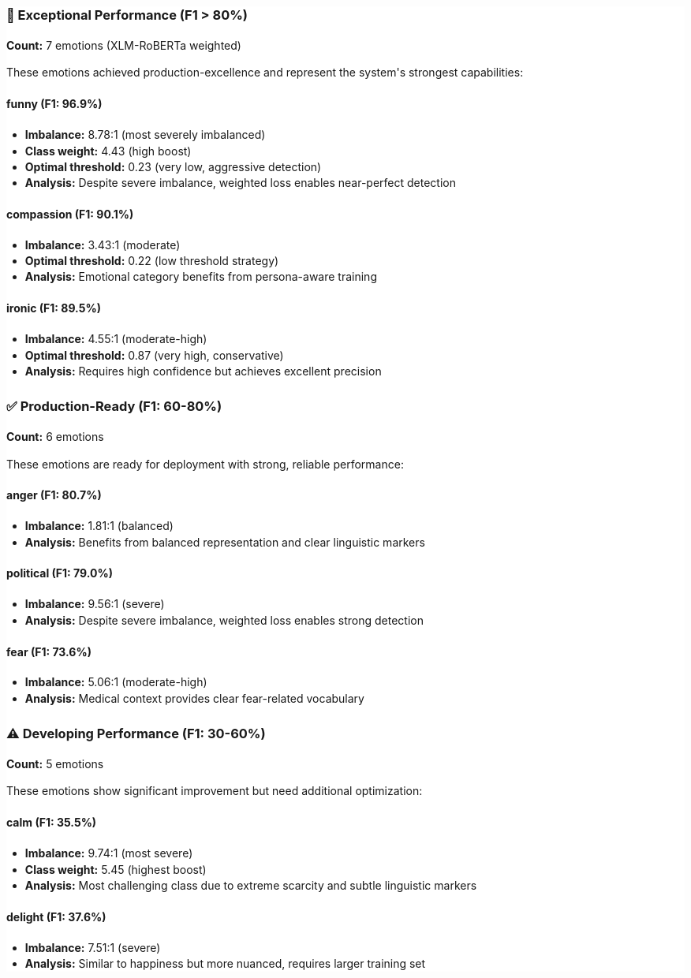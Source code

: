 ### 🎯 Exceptional Performance (F1 > 80%)
**Count:** 7 emotions (XLM-RoBERTa weighted)

These emotions achieved production-excellence and represent the system's strongest capabilities:

#### **funny (F1: 96.9%)**
- **Imbalance:** 8.78:1 (most severely imbalanced)
- **Class weight:** 4.43 (high boost)
- **Optimal threshold:** 0.23 (very low, aggressive detection)
- **Analysis:** Despite severe imbalance, weighted loss enables near-perfect detection

#### **compassion (F1: 90.1%)**  
- **Imbalance:** 3.43:1 (moderate)
- **Optimal threshold:** 0.22 (low threshold strategy)
- **Analysis:** Emotional category benefits from persona-aware training

#### **ironic (F1: 89.5%)**
- **Imbalance:** 4.55:1 (moderate-high)
- **Optimal threshold:** 0.87 (very high, conservative)
- **Analysis:** Requires high confidence but achieves excellent precision

### ✅ Production-Ready (F1: 60-80%)
**Count:** 6 emotions

These emotions are ready for deployment with strong, reliable performance:

#### **anger (F1: 80.7%)**
- **Imbalance:** 1.81:1 (balanced)
- **Analysis:** Benefits from balanced representation and clear linguistic markers

#### **political (F1: 79.0%)**
- **Imbalance:** 9.56:1 (severe)
- **Analysis:** Despite severe imbalance, weighted loss enables strong detection

#### **fear (F1: 73.6%)**
- **Imbalance:** 5.06:1 (moderate-high)
- **Analysis:** Medical context provides clear fear-related vocabulary

### ⚠️ Developing Performance (F1: 30-60%)
**Count:** 5 emotions

These emotions show significant improvement but need additional optimization:

#### **calm (F1: 35.5%)**
- **Imbalance:** 9.74:1 (most severe)
- **Class weight:** 5.45 (highest boost)
- **Analysis:** Most challenging class due to extreme scarcity and subtle linguistic markers

#### **delight (F1: 37.6%)**
- **Imbalance:** 7.51:1 (severe)
- **Analysis:** Similar to happiness but more nuanced, requires larger training set
